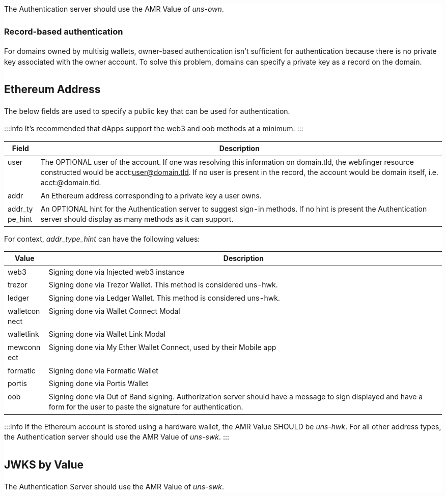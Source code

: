 The Authentication server should use the AMR Value of _uns-own_.

### Record-based authentication

For domains owned by multisig wallets, owner-based authentication isn’t sufficient for authentication because there is no private key associated with the owner account. To solve this problem, domains can specify a private key as a record on the domain.&#x20;

## Ethereum Address

The below fields are used to specify a public key that can be used for authentication.&#x20;

:::info
It’s recommended that dApps support the web3 and oob methods at a minimum.
:::

| Field            | Description                                                                                                                                                                                                                                              |
| ---------------- | -------------------------------------------------------------------------------------------------------------------------------------------------------------------------------------------------------------------------------------------------------- |
| user             | The OPTIONAL user of the account. If one was resolving this information on domain.tld, the webfinger resource constructed would be acct:user@domain.tld. If no user is present in the record, the account would be domain itself, i.e. acct:@domain.tld. |
| addr             | An Ethereum address corresponding to a private key a user owns.                                                                                                                                                                                          |
| addr\_type\_hint | An OPTIONAL hint for the Authentication server to suggest sign-in methods. If no hint is present the Authentication server should display as many methods as it can support.                                                                             |

For context, _addr\_type\_hint_ can have the following values:

| Value         | Description                                                                                                                                                                |
| ------------- | -------------------------------------------------------------------------------------------------------------------------------------------------------------------------- |
| web3          | Signing done via Injected web3 instance                                                                                                                                    |
| trezor        | Signing done via Trezor Wallet. This method is considered uns-hwk.                                                                                                         |
| ledger        | Signing done via Ledger Wallet. This method is considered uns-hwk.                                                                                                         |
| walletconnect | Signing done via Wallet Connect Modal                                                                                                                                      |
| walletlink    | Signing done via Wallet Link Modal                                                                                                                                         |
| mewconnect    | Signing done via My Ether Wallet Connect, used by their Mobile app                                                                                                         |
| formatic      | Signing done via Formatic Wallet                                                                                                                                           |
| portis        | Signing done via Portis Wallet                                                                                                                                             |
| oob           | Signing done via Out of Band signing. Authorization server should have a message to sign displayed and have a form for the user to paste the signature for authentication. |

:::info
If the Ethereum account is stored using a hardware wallet, the AMR Value SHOULD be _uns-hwk_. For all other address types, the Authentication server should use the AMR Value of _uns-swk_.
:::

## **JWKS by Value**

The Authentication Server should use the AMR Value of _uns-swk_.
